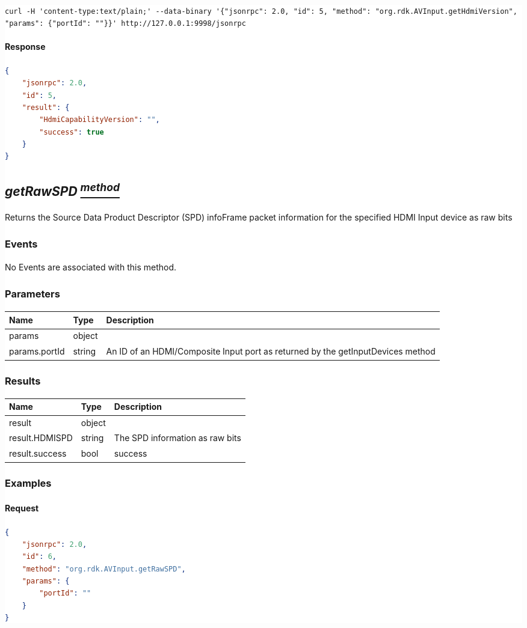 ```curl
curl -H 'content-type:text/plain;' --data-binary '{"jsonrpc": 2.0, "id": 5, "method": "org.rdk.AVInput.getHdmiVersion", "params": {"portId": ""}}' http://127.0.0.1:9998/jsonrpc
```


#### Response

```json
{
    "jsonrpc": 2.0,
    "id": 5,
    "result": {
        "HdmiCapabilityVersion": "",
        "success": true
    }
}
```

<a id="getRawSPD"></a>
## *getRawSPD [<sup>method</sup>](#Methods)*

Returns the Source Data Product Descriptor (SPD) infoFrame packet information for the specified HDMI Input device as raw bits

### Events
No Events are associated with this method.
### Parameters
| Name | Type | Description |
| :-------- | :-------- | :-------- |
| params | object |  |
| params.portId | string | An ID of an HDMI/Composite Input port as returned by the getInputDevices method |
### Results
| Name | Type | Description |
| :-------- | :-------- | :-------- |
| result | object |  |
| result.HDMISPD | string | The SPD information as raw bits |
| result.success | bool | success |

### Examples


#### Request

```json
{
    "jsonrpc": 2.0,
    "id": 6,
    "method": "org.rdk.AVInput.getRawSPD",
    "params": {
        "portId": ""
    }
}
```
